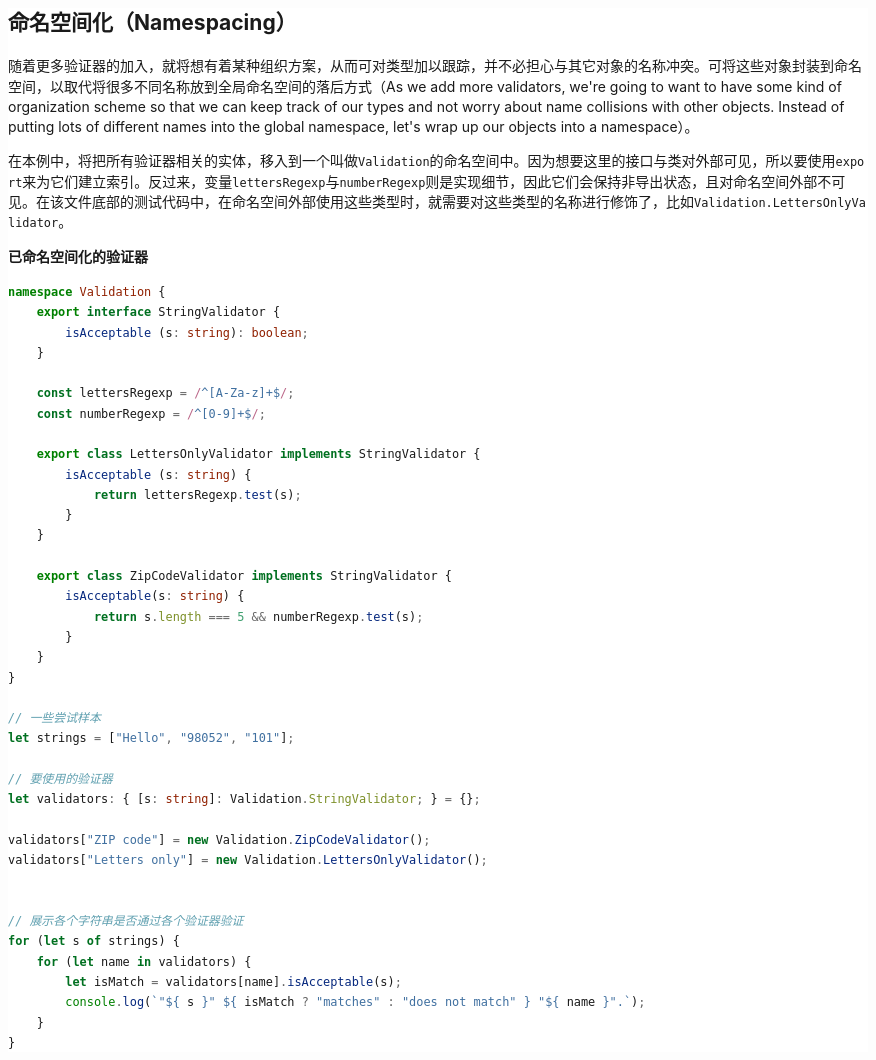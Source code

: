 ## 命名空间化（Namespacing）

随着更多验证器的加入，就将想有着某种组织方案，从而可对类型加以跟踪，并不必担心与其它对象的名称冲突。可将这些对象封装到命名空间，以取代将很多不同名称放到全局命名空间的落后方式（As we add more validators, we're going to want to have some kind of organization scheme so that we can keep track of our types and not worry about name collisions with other objects. Instead of putting lots of different names into the global namespace, let's wrap up our objects into a namespace）。

在本例中，将把所有验证器相关的实体，移入到一个叫做`Validation`的命名空间中。因为想要这里的接口与类对外部可见，所以要使用`export`来为它们建立索引。反过来，变量`lettersRegexp`与`numberRegexp`则是实现细节，因此它们会保持非导出状态，且对命名空间外部不可见。在该文件底部的测试代码中，在命名空间外部使用这些类型时，就需要对这些类型的名称进行修饰了，比如`Validation.LettersOnlyValidator`。

**已命名空间化的验证器**

```typescript
namespace Validation {
    export interface StringValidator {
        isAcceptable (s: string): boolean;
    }

    const lettersRegexp = /^[A-Za-z]+$/;
    const numberRegexp = /^[0-9]+$/;

    export class LettersOnlyValidator implements StringValidator {
        isAcceptable (s: string) {
            return lettersRegexp.test(s);
        }
    }

    export class ZipCodeValidator implements StringValidator {
        isAcceptable(s: string) {
            return s.length === 5 && numberRegexp.test(s);
        }
    }
}

// 一些尝试样本
let strings = ["Hello", "98052", "101"];

// 要使用的验证器
let validators: { [s: string]: Validation.StringValidator; } = {};

validators["ZIP code"] = new Validation.ZipCodeValidator();
validators["Letters only"] = new Validation.LettersOnlyValidator();


// 展示各个字符串是否通过各个验证器验证
for (let s of strings) {
    for (let name in validators) {
        let isMatch = validators[name].isAcceptable(s);
        console.log(`"${ s }" ${ isMatch ? "matches" : "does not match" } "${ name }".`);
    }
}
```
